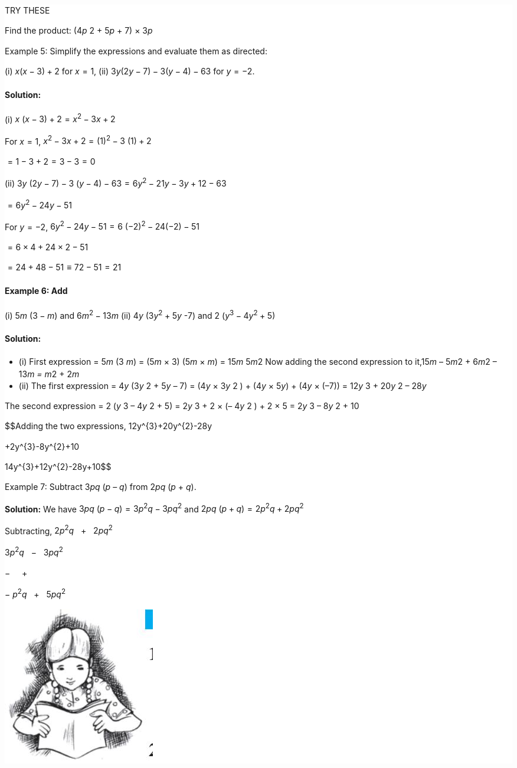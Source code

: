 TRY THESE

Find the product: (4*p* 2 + 5*p* + 7) × 3*p*

Example 5: Simplify the expressions and evaluate them as directed:

(i) $x\left(x-3\right)+2$ for $x=1$, (ii) $3y\left(2y-7\right)-3\left(y-4\right)-63$ for $y=-2$.  
  

#### Solution:

(i) $x\ (x-3)+2=x^{2}-3x+2$  
  
For $x=1$, $x^{2}-3x+2=(1)^{2}-3\ (1)+2$  
  
$=1-3+2=3-3=0$  
  
(ii) $3y\ (2y-7)-3\ (y-4)-63=6y^{2}-21y-3y+12-63$  
  
$=6y^{2}-24y-51$  
  
For $y=-2$, $6y^{2}-24y-51=6\ (-2)^{2}-24(-2)-51$  
  
$=6\times4+24\times2-51$  
  
$=24+48-51\equiv72-51=21$

#### Example 6: Add

(i) $5m$ ($3-m$) and $6m^{2}-13m$ (ii) $4y$ ($3y^{2}+5y$ -7) and $2$ ($y^{3}-4y^{2}+5$)

#### Solution:

- (i) First expression = 5*m* (3 *m*) = (5*m* × 3) (5*m* × *m*) = 15*m* 5*m*2 Now adding the second expression to it,15*m* – 5*m*2 + 6*m*2 – 13*m = m*2 + 2*m*
- (ii) The first expression = 4*y* (3*y* 2 + 5*y* – 7) = (4*y* × 3*y* 2 ) + (4*y* × 5*y*) + (4*y* × (–7)) = 12*y* 3 + 20*y* 2 – 28*y*

The second expression = 2 (*y* 3 – 4*y* 2 + 5) = 2*y* 3 + 2 × (– 4*y* 2 ) + 2 × 5 = 2*y* 3 – 8*y* 2 + 10

$$Adding the two expressions, 12y^{3}+20y^{2}-28y

+2y^{3}-8y^{2}+10

14y^{3}+12y^{2}-28y+10$$

Example 7: Subtract 3*pq* (*p* – *q*) from 2*pq* (*p* + *q*).

  
  
**Solution:** We have $3pq\ (p-q)=3p^{2}q-3pq^{2}$ and $2pq\ (p+q)=2p^{2}q+2pq^{2}$  
  
Subtracting, $2p^{2}q\ \ \ +\ \ \ 2pq^{2}$  
  
$3p^{2}q\ \ \ -\ \ \ 3pq^{2}$  
  
$-\ \ \ \ \ +$  
  
$-\ p^{2}q\ \ \ +\ \ \ 5pq^{2}$

![](_page_7_Picture_1.jpeg)
